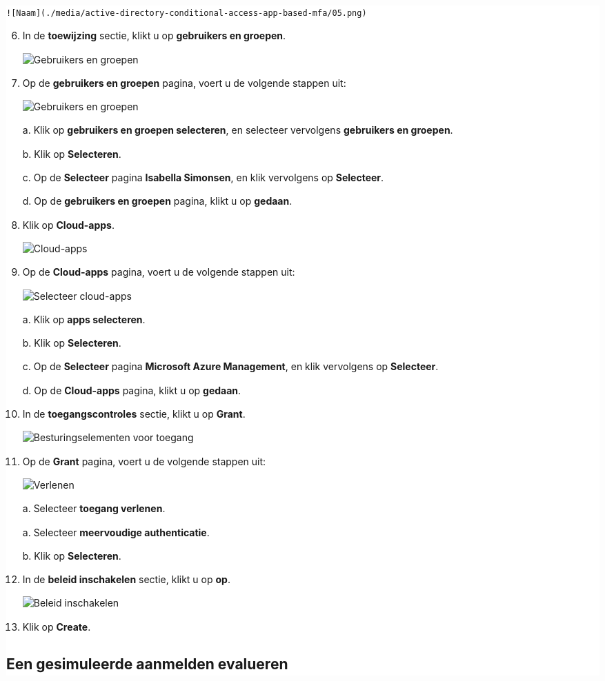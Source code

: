     ![Naam](./media/active-directory-conditional-access-app-based-mfa/05.png)

6. In de **toewijzing** sectie, klikt u op **gebruikers en groepen**.

    ![Gebruikers en groepen](./media/active-directory-conditional-access-app-based-mfa/06.png)

7. Op de **gebruikers en groepen** pagina, voert u de volgende stappen uit:

    ![Gebruikers en groepen](./media/active-directory-conditional-access-app-based-mfa/24.png)

    a. Klik op **gebruikers en groepen selecteren**, en selecteer vervolgens **gebruikers en groepen**.

    b. Klik op **Selecteren**.

    c. Op de **Selecteer** pagina **Isabella Simonsen**, en klik vervolgens op **Selecteer**.

    d. Op de **gebruikers en groepen** pagina, klikt u op **gedaan**.

8. Klik op **Cloud-apps**.

    ![Cloud-apps](./media/active-directory-conditional-access-app-based-mfa/08.png)

9. Op de **Cloud-apps** pagina, voert u de volgende stappen uit:

    ![Selecteer cloud-apps](./media/active-directory-conditional-access-app-based-mfa/26.png)

    a. Klik op **apps selecteren**.

    b. Klik op **Selecteren**.

    c. Op de **Selecteer** pagina **Microsoft Azure Management**, en klik vervolgens op **Selecteer**.

    d. Op de **Cloud-apps** pagina, klikt u op **gedaan**.


10. In de **toegangscontroles** sectie, klikt u op **Grant**.

    ![Besturingselementen voor toegang](./media/active-directory-conditional-access-app-based-mfa/10.png)

11. Op de **Grant** pagina, voert u de volgende stappen uit:

    ![Verlenen](./media/active-directory-conditional-access-app-based-mfa/11.png)

    a. Selecteer **toegang verlenen**.

    a. Selecteer **meervoudige authenticatie**.

    b. Klik op **Selecteren**.

12. In de **beleid inschakelen** sectie, klikt u op **op**.

    ![Beleid inschakelen](./media/active-directory-conditional-access-app-based-mfa/18.png)

13. Klik op **Create**.


## <a name="evaluate-a-simulated-sign-in"></a>Een gesimuleerde aanmelden evalueren
